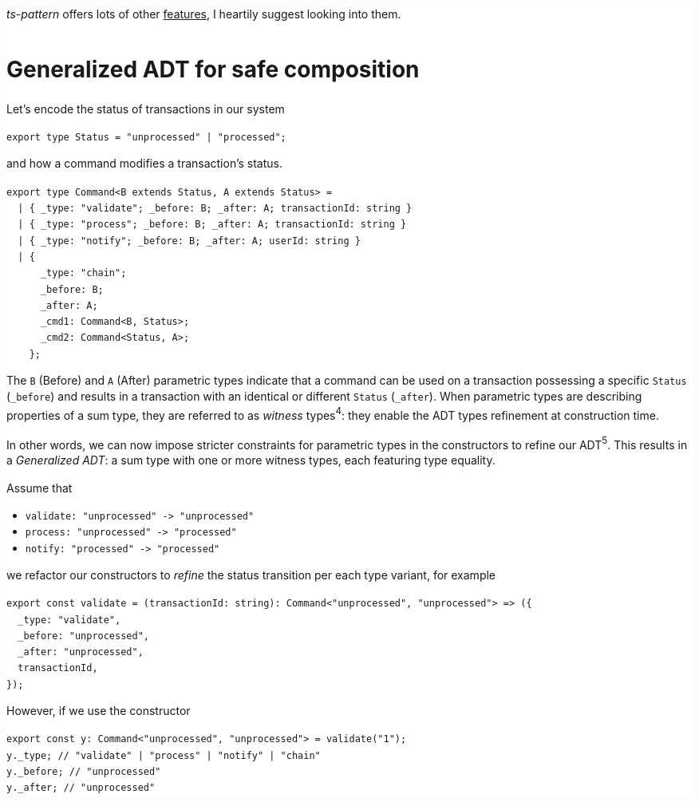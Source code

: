 _ts-pattern_ offers lots of other [features](https://github.com/gvergnaud/ts-pattern?tab=readme-ov-file#features), I heartily suggest looking into them.

# Generalized ADT for safe composition

Let’s encode the status of transactions in our system

```tsx
export type Status = "unprocessed" | "processed";
```

and how a command modifies a transaction’s status.

```tsx
export type Command<B extends Status, A extends Status> =
  | { _type: "validate"; _before: B; _after: A; transactionId: string }
  | { _type: "process"; _before: B; _after: A; transactionId: string }
  | { _type: "notify"; _before: B; _after: A; userId: string }
  | {
      _type: "chain";
      _before: B;
      _after: A;
      _cmd1: Command<B, Status>;
      _cmd2: Command<Status, A>;
    };
```

The `B` (Before) and `A` (After) parametric types indicate that a command can be used on a transaction possessing a specific `Status` (`_before`) and results in a transaction with an identical or different `Status` (`_after`). When parametric types are describing properties of a sum type, they are referred to as _witness_ types$^{4}$: they enable the ADT types refinement at construction time.

In other words, we can now impose stricter constraints for parametric types in the constructors to refine our ADT$^{5}$. This results in a _Generalized ADT_: a sum type with one or more witness types, each featuring type equality.

Assume that

- `validate: "unprocessed" -> "unprocessed"`
- `process: "unprocessed" -> "processed"`
- `notify: "processed" -> "processed"`

we refactor our constructors to _refine_ the status transition per each type variant, for example

```tsx
export const validate = (transactionId: string): Command<"unprocessed", "unprocessed"> => ({
  _type: "validate",
  _before: "unprocessed",
  _after: "unprocessed",
  transactionId,
});
```

However, if we use the constructor

```tsx
export const y: Command<"unprocessed", "unprocessed"> = validate("1");
y._type; // "validate" | "process" | "notify" | "chain"
y._before; // "unprocessed"
y._after; // "unprocessed"
```
